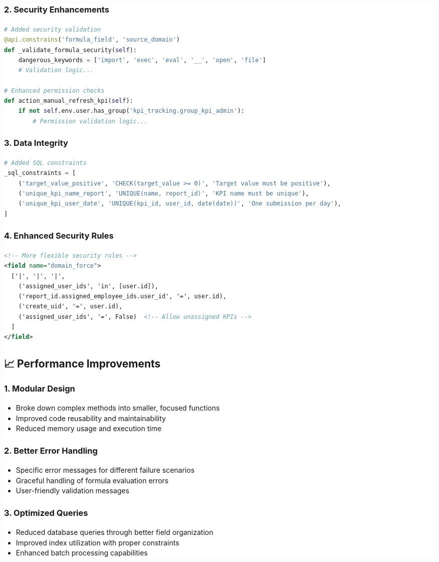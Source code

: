 
### 2. **Security Enhancements**
```python
# Added security validation
@api.constrains('formula_field', 'source_domain')
def _validate_formula_security(self):
    dangerous_keywords = ['import', 'exec', 'eval', '__', 'open', 'file']
    # Validation logic...

# Enhanced permission checks
def action_manual_refresh_kpi(self):
    if not self.env.user.has_group('kpi_tracking.group_kpi_admin'):
        # Permission validation logic...
```

### 3. **Data Integrity**
```python
# Added SQL constraints
_sql_constraints = [
    ('target_value_positive', 'CHECK(target_value >= 0)', 'Target value must be positive'),
    ('unique_kpi_name_report', 'UNIQUE(name, report_id)', 'KPI name must be unique'),
    ('unique_kpi_user_date', 'UNIQUE(kpi_id, user_id, date(date))', 'One submission per day'),
]
```

### 4. **Enhanced Security Rules**
```xml
<!-- More flexible security rules -->
<field name="domain_force">
  ['|', '|', '|',
    ('assigned_user_ids', 'in', [user.id]),
    ('report_id.assigned_employee_ids.user_id', '=', user.id),
    ('create_uid', '=', user.id),
    ('assigned_user_ids', '=', False)  <!-- Allow unassigned KPIs -->
  ]
</field>
```

## 📈 **Performance Improvements**

### 1. **Modular Design**
- Broke down complex methods into smaller, focused functions
- Improved code reusability and maintainability
- Reduced memory usage and execution time

### 2. **Better Error Handling**
- Specific error messages for different failure scenarios
- Graceful handling of formula evaluation errors
- User-friendly validation messages

### 3. **Optimized Queries**
- Reduced database queries through better field organization
- Improved index utilization with proper constraints
- Enhanced batch processing capabilities
